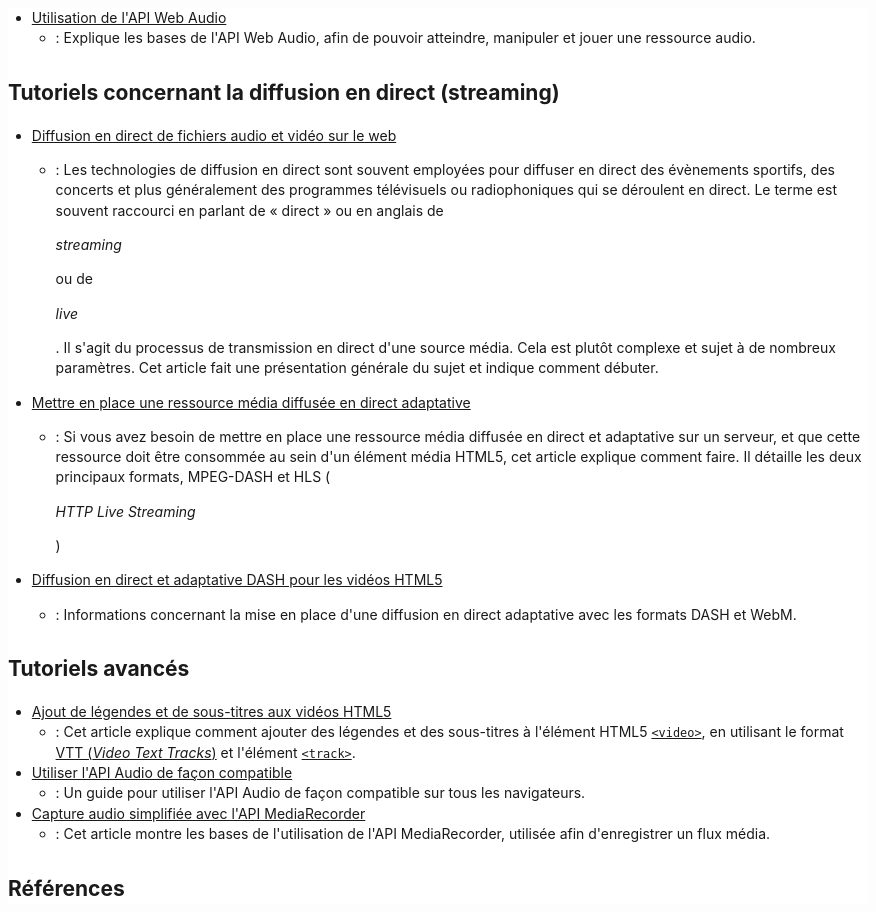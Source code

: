 - [Utilisation de l'API Web Audio](/fr/docs/Web/API/Web_Audio_API/Using_Web_Audio_API)
  - : Explique les bases de l'API Web Audio, afin de pouvoir atteindre, manipuler et jouer une ressource audio.

## Tutoriels concernant la diffusion en direct (streaming)

- [Diffusion en direct de fichiers audio et vidéo sur le web](/fr/docs/Web/Apps/Build/Manipulating_media/Live_streaming_web_audio_and_video)

  - : Les technologies de diffusion en direct sont souvent employées pour diffuser en direct des évènements sportifs, des concerts et plus généralement des programmes télévisuels ou radiophoniques qui se déroulent en direct. Le terme est souvent raccourci en parlant de «&nbsp;direct&nbsp;» ou en anglais de

    <i lang="en">streaming</i>

    ou de

    <i lang="en">live</i>

    . Il s'agit du processus de transmission en direct d'une source média. Cela est plutôt complexe et sujet à de nombreux paramètres. Cet article fait une présentation générale du sujet et indique comment débuter.

- [Mettre en place une ressource média diffusée en direct adaptative](/fr/docs/Web/Apps/Build/Manipulating_media/Setting_up_adaptive_streaming_media_sources)

  - : Si vous avez besoin de mettre en place une ressource média diffusée en direct et adaptative sur un serveur, et que cette ressource doit être consommée au sein d'un élément média HTML5, cet article explique comment faire. Il détaille les deux principaux formats, MPEG-DASH et HLS (

    <i lang="en">HTTP Live Streaming</i>

    )

- [Diffusion en direct et adaptative DASH pour les vidéos HTML5](/fr/docs/Web/Media/DASH_Adaptive_Streaming_for_HTML_5_Video)
  - : Informations concernant la mise en place d'une diffusion en direct adaptative avec les formats DASH et WebM.

## Tutoriels avancés

- [Ajout de légendes et de sous-titres aux vidéos HTML5](/fr/docs/Web/Apps/Build/Manipulating_media/Adding_captions_and_subtitles_to_HTML5_video)
  - : Cet article explique comment ajouter des légendes et des sous-titres à l'élément HTML5 [`<video>`](/fr/docs/Web/HTML/Element/video), en utilisant le format [VTT (<i lang="en">Video Text Tracks</i>)](/fr/docs/Web/API/WebVTT_API) et l'élément [`<track>`](/fr/docs/Web/HTML/Element/track).
- [Utiliser l'API Audio de façon compatible](/fr/docs/Web/Apps/Developing/Manipulating_media/Web_Audio_API_cross_browser)
  - : Un guide pour utiliser l'API Audio de façon compatible sur tous les navigateurs.
- [Capture audio simplifiée avec l'API MediaRecorder](https://hacks.mozilla.org/2014/06/easy-audio-capture-with-the-mediarecorder-api/)
  - : Cet article montre les bases de l'utilisation de l'API MediaRecorder, utilisée afin d'enregistrer un flux média.

## Références
